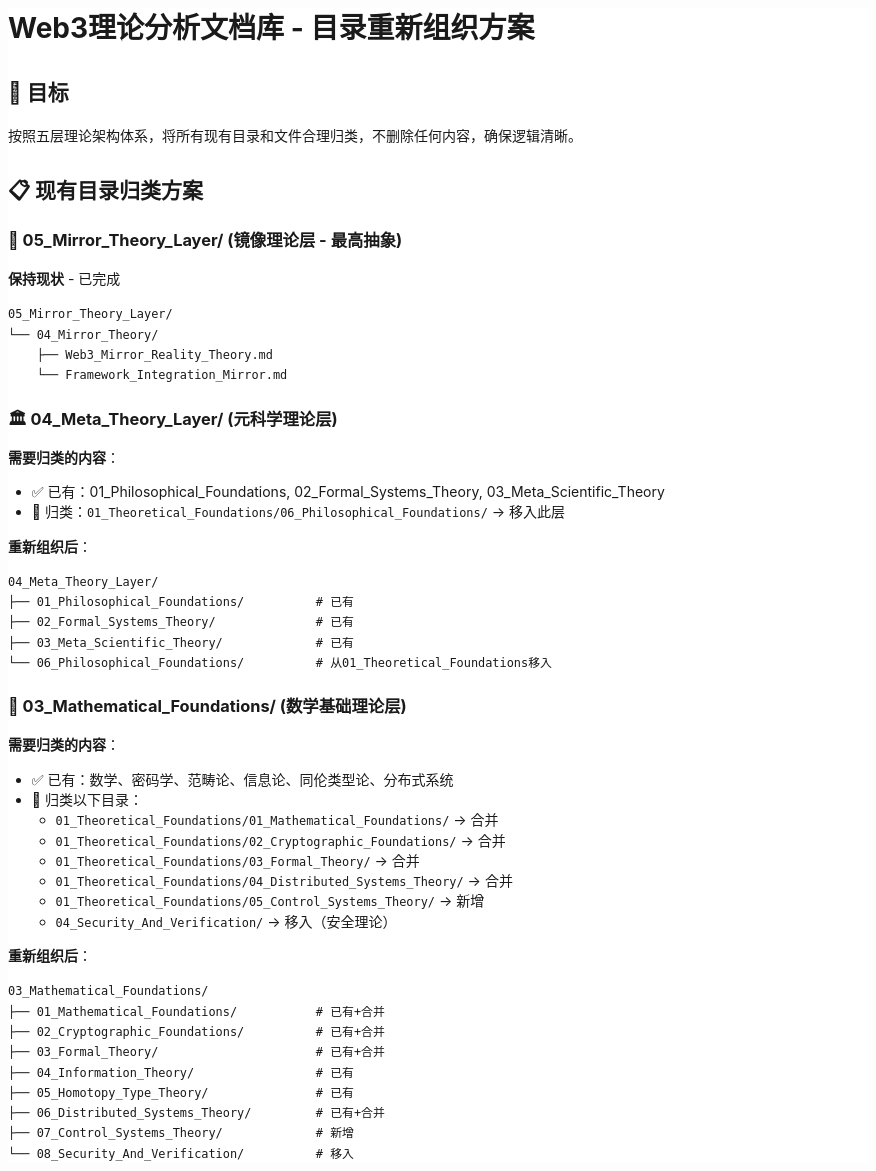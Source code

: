 # Web3理论分析文档库 - 目录重新组织方案

## 🎯 目标

按照五层理论架构体系，将所有现有目录和文件合理归类，不删除任何内容，确保逻辑清晰。

## 📋 现有目录归类方案

### 🌟 05_Mirror_Theory_Layer/ (镜像理论层 - 最高抽象)

**保持现状** - 已完成

```text
05_Mirror_Theory_Layer/
└── 04_Mirror_Theory/
    ├── Web3_Mirror_Reality_Theory.md
    └── Framework_Integration_Mirror.md
```

### 🏛️ 04_Meta_Theory_Layer/ (元科学理论层)

**需要归类的内容**：

- ✅ 已有：01_Philosophical_Foundations, 02_Formal_Systems_Theory, 03_Meta_Scientific_Theory
- 🔄 归类：`01_Theoretical_Foundations/06_Philosophical_Foundations/` → 移入此层

**重新组织后**：

```text
04_Meta_Theory_Layer/
├── 01_Philosophical_Foundations/          # 已有
├── 02_Formal_Systems_Theory/              # 已有  
├── 03_Meta_Scientific_Theory/             # 已有
└── 06_Philosophical_Foundations/          # 从01_Theoretical_Foundations移入
```

### 🔢 03_Mathematical_Foundations/ (数学基础理论层)

**需要归类的内容**：

- ✅ 已有：数学、密码学、范畴论、信息论、同伦类型论、分布式系统
- 🔄 归类以下目录：
  - `01_Theoretical_Foundations/01_Mathematical_Foundations/` → 合并
  - `01_Theoretical_Foundations/02_Cryptographic_Foundations/` → 合并
  - `01_Theoretical_Foundations/03_Formal_Theory/` → 合并
  - `01_Theoretical_Foundations/04_Distributed_Systems_Theory/` → 合并
  - `01_Theoretical_Foundations/05_Control_Systems_Theory/` → 新增
  - `04_Security_And_Verification/` → 移入（安全理论）

**重新组织后**：

```text
03_Mathematical_Foundations/
├── 01_Mathematical_Foundations/           # 已有+合并
├── 02_Cryptographic_Foundations/          # 已有+合并
├── 03_Formal_Theory/                      # 已有+合并
├── 04_Information_Theory/                 # 已有
├── 05_Homotopy_Type_Theory/               # 已有
├── 06_Distributed_Systems_Theory/         # 已有+合并
├── 07_Control_Systems_Theory/             # 新增
└── 08_Security_And_Verification/          # 移入
```
